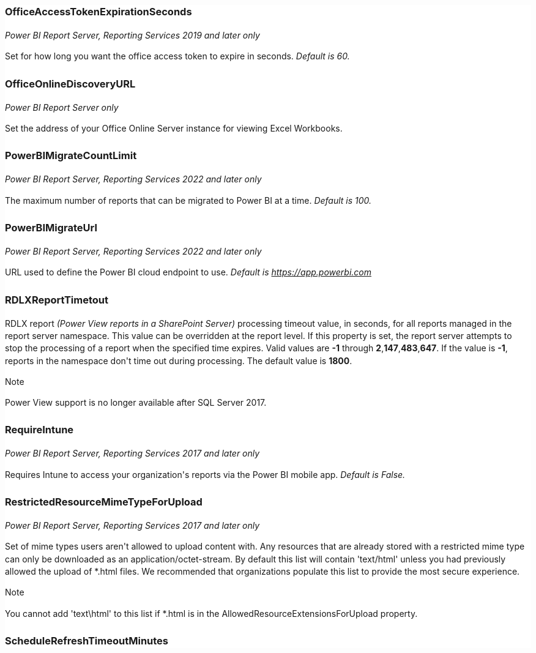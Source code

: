 ### OfficeAccessTokenExpirationSeconds 

*Power BI Report Server, Reporting Services 2019 and later only* 

Set for how long you want the office access token to expire in seconds. *Default is 60.*

### OfficeOnlineDiscoveryURL

*Power BI Report Server only*

Set the address of your Office Online Server instance for viewing Excel Workbooks.

### PowerBIMigrateCountLimit

*Power BI Report Server, Reporting Services 2022 and later only*

The maximum number of reports that can be migrated to Power BI at a time. *Default is 100.*

### PowerBIMigrateUrl  

*Power BI Report Server, Reporting Services 2022 and later only*

URL used to define the Power BI cloud endpoint to use. *Default is https://app.powerbi.com*

### RDLXReportTimetout
RDLX report *(Power View reports in a SharePoint Server)* processing timeout value, in seconds, for all reports managed in the report server namespace. This value can be overridden at the report level. If this property is set, the report server attempts to stop the processing of a report when the specified time expires. Valid values are **-1** through **2**,**147**,**483**,**647**. If the value is **-1**, reports in the namespace don't time out during processing. The default value is **1800**.

> [!NOTE]
> Power View support is no longer available after SQL Server 2017.

### RequireIntune

*Power BI Report Server, Reporting Services 2017 and later only* 

Requires Intune to access your organization's reports via the Power BI mobile app. *Default is False.*

### RestrictedResourceMimeTypeForUpload

*Power BI Report Server, Reporting Services 2017 and later only* 

Set of mime types users aren't allowed to upload content with. Any resources that are already stored with a restricted mime type can only be downloaded as an application/octet-stream. By default this list will contain 'text/html' unless you had previously allowed the upload of *.html files. We recommended that organizations populate this list to provide the most secure experience.

> [!NOTE]
> You cannot add 'text\html' to this list if *.html is in the AllowedResourceExtensionsForUpload property.

### ScheduleRefreshTimeoutMinutes 
